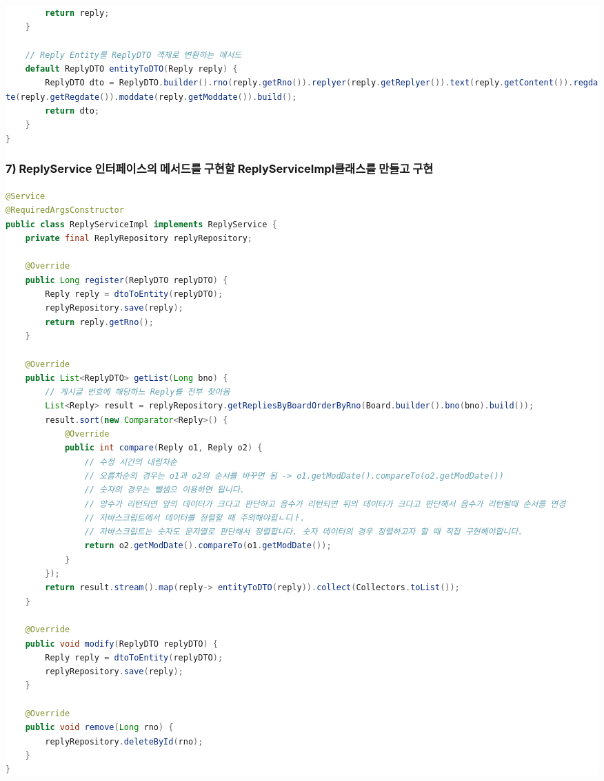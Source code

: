 ```java
		return reply;
	}
	
	// Reply Entity를 ReplyDTO 객체로 변환하는 메서드
	default ReplyDTO entityToDTO(Reply reply) {
		ReplyDTO dto = ReplyDTO.builder().rno(reply.getRno()).replyer(reply.getReplyer()).text(reply.getContent()).regdate(reply.getRegdate()).moddate(reply.getModdate()).build();
		return dto;
	}
}
```  

### 7) ReplyService 인터페이스의 메서드를 구현할 ReplyServiceImpl클래스를 만들고 구현  
```java
@Service
@RequiredArgsConstructor
public class ReplyServiceImpl implements ReplyService {
	private final ReplyRepository replyRepository;
	
	@Override
	public Long register(ReplyDTO replyDTO) {
		Reply reply = dtoToEntity(replyDTO);
		replyRepository.save(reply);
		return reply.getRno();
	}

	@Override
	public List<ReplyDTO> getList(Long bno) {
		// 게시글 번호에 해당하느 Reply를 전부 찾아옴
		List<Reply> result = replyRepository.getRepliesByBoardOrderByRno(Board.builder().bno(bno).build());
		result.sort(new Comparator<Reply>() {
			@Override
			public int compare(Reply o1, Reply o2) {
				// 수정 시간의 내림차순
				// 오름차순의 경우는 o1과 o2의 순서를 바꾸면 됨 -> o1.getModDate().compareTo(o2.getModDate())
				// 숫자의 경우는 뺄셈으 이용하면 됩니다.
				// 양수가 리턴되면 앞의 데이터가 크다고 판단하고 음수가 리턴되면 뒤의 데이터가 크다고 판단해서 음수가 리턴될때 순서를 면경
				// 자바스크립트에서 데이터를 정렬할 때 주의해야합ㄴ디ㅏ.
				// 자바스크립트는 숫자도 문자열로 판단해서 정렬합니다. 숫자 데이터의 경우 정렬하고자 할 때 직접 구현해야합니다.
				return o2.getModDate().compareTo(o1.getModDate());
			}
		});
		return result.stream().map(reply-> entityToDTO(reply)).collect(Collectors.toList());
	}

	@Override
	public void modify(ReplyDTO replyDTO) {
		Reply reply = dtoToEntity(replyDTO);
		replyRepository.save(reply);
	}

	@Override
	public void remove(Long rno) {
		replyRepository.deleteById(rno);		
	}
}
```
